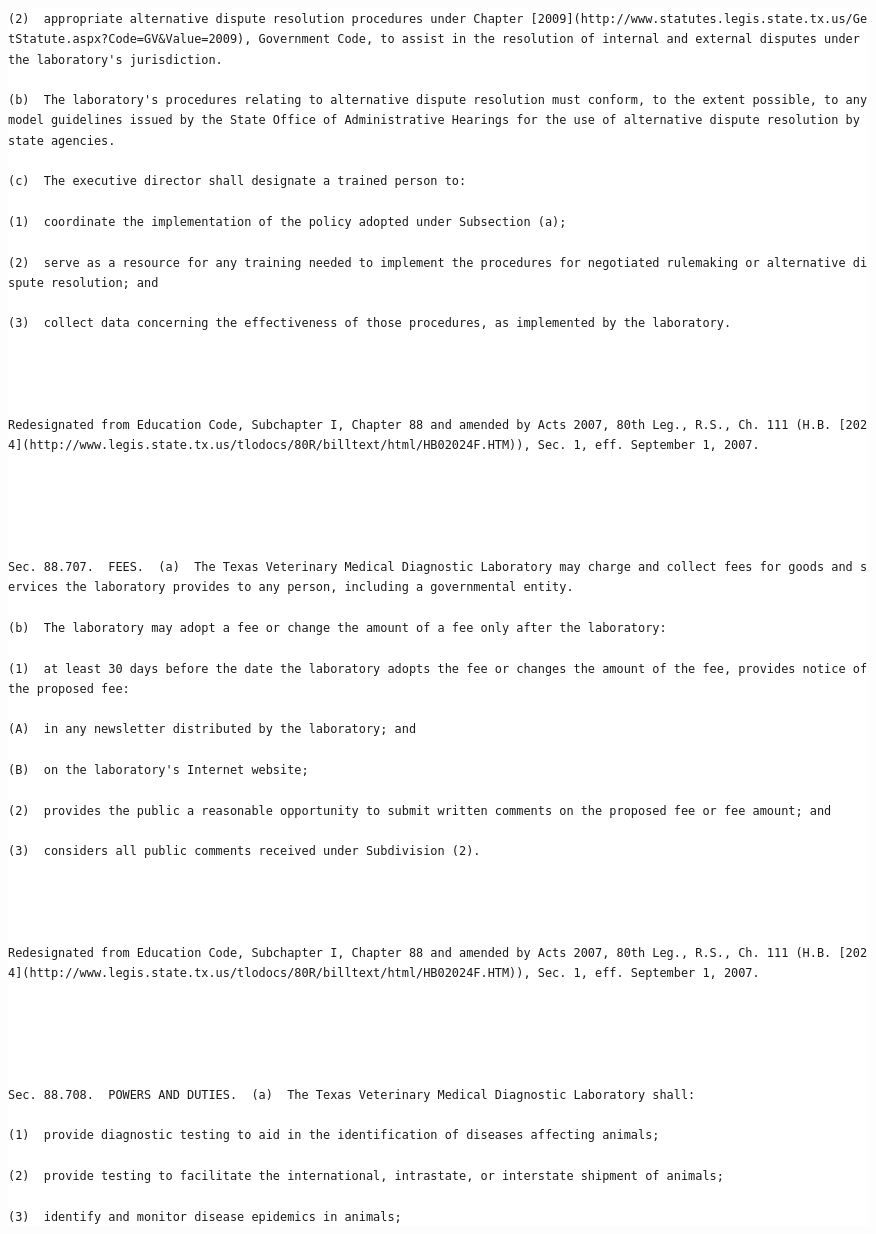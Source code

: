    (2)  appropriate alternative dispute resolution procedures under Chapter [2009](http://www.statutes.legis.state.tx.us/GetStatute.aspx?Code=GV&Value=2009), Government Code, to assist in the resolution of internal and external disputes under the laboratory's jurisdiction.
    
    (b)  The laboratory's procedures relating to alternative dispute resolution must conform, to the extent possible, to any model guidelines issued by the State Office of Administrative Hearings for the use of alternative dispute resolution by state agencies.
    
    (c)  The executive director shall designate a trained person to:
    
    (1)  coordinate the implementation of the policy adopted under Subsection (a);
    
    (2)  serve as a resource for any training needed to implement the procedures for negotiated rulemaking or alternative dispute resolution; and
    
    (3)  collect data concerning the effectiveness of those procedures, as implemented by the laboratory.
    
    
    
    
    Redesignated from Education Code, Subchapter I, Chapter 88 and amended by Acts 2007, 80th Leg., R.S., Ch. 111 (H.B. [2024](http://www.legis.state.tx.us/tlodocs/80R/billtext/html/HB02024F.HTM)), Sec. 1, eff. September 1, 2007.
    
    
    
    
    
    Sec. 88.707.  FEES.  (a)  The Texas Veterinary Medical Diagnostic Laboratory may charge and collect fees for goods and services the laboratory provides to any person, including a governmental entity.
    
    (b)  The laboratory may adopt a fee or change the amount of a fee only after the laboratory:
    
    (1)  at least 30 days before the date the laboratory adopts the fee or changes the amount of the fee, provides notice of the proposed fee:
    
    (A)  in any newsletter distributed by the laboratory; and
    
    (B)  on the laboratory's Internet website;
    
    (2)  provides the public a reasonable opportunity to submit written comments on the proposed fee or fee amount; and
    
    (3)  considers all public comments received under Subdivision (2).
    
    
    
    
    Redesignated from Education Code, Subchapter I, Chapter 88 and amended by Acts 2007, 80th Leg., R.S., Ch. 111 (H.B. [2024](http://www.legis.state.tx.us/tlodocs/80R/billtext/html/HB02024F.HTM)), Sec. 1, eff. September 1, 2007.
    
    
    
    
    
    Sec. 88.708.  POWERS AND DUTIES.  (a)  The Texas Veterinary Medical Diagnostic Laboratory shall:
    
    (1)  provide diagnostic testing to aid in the identification of diseases affecting animals;
    
    (2)  provide testing to facilitate the international, intrastate, or interstate shipment of animals;
    
    (3)  identify and monitor disease epidemics in animals;
    